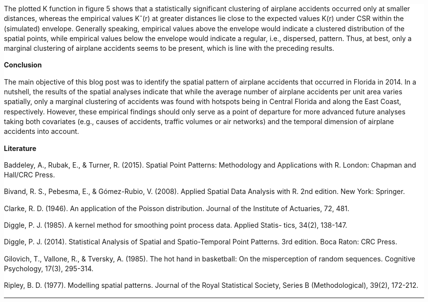 

The plotted K function in figure 5 shows that a statistically
significant clustering of airplane accidents occurred only at smaller
distances, whereas the empirical values Kˆ(r) at greater distances lie
close to the expected values K(r) under CSR within the (simulated)
envelope. Generally speaking, empirical values above the envelope would
indicate a clustered distribution of the spatial points, while empirical
values below the envelope would indicate a regular, i.e., dispersed,
pattern. Thus, at best, only a marginal clustering of airplane accidents
seems to be present, which is line with the preceding results.

**Conclusion**

The main objective of this blog post was to identify the spatial pattern
of airplane accidents that occurred in Florida in 2014. In a nutshell,
the results of the spatial analyses indicate that while the average
number of airplane accidents per unit area varies spatially, only a
marginal clustering of accidents was found with hotspots being in
Central Florida and along the East Coast, respectively. However, these
empirical findings should only serve as a point of departure for more
advanced future analyses taking both covariates (e.g., causes of
accidents, traffic volumes or air networks) and the temporal dimension
of airplane accidents into account.

**Literature**

Baddeley, A., Rubak, E., & Turner, R. (2015). Spatial Point Patterns:
Methodology and Applications with R. London: Chapman and Hall/CRC Press.

Bivand, R. S., Pebesma, E., & Gómez-Rubio, V. (2008). Applied Spatial
Data Analysis with R. 2nd edition. New York: Springer.

Clarke, R. D. (1946). An application of the Poisson distribution.
Journal of the Institute of Actuaries, 72, 481.

Diggle, P. J. (1985). A kernel method for smoothing point process data.
Applied Statis- tics, 34(2), 138-147.

Diggle, P. J. (2014). Statistical Analysis of Spatial and
Spatio-Temporal Point Patterns. 3rd edition. Boca Raton: CRC Press.

Gilovich, T., Vallone, R., & Tversky, A. (1985). The hot hand in
basketball: On the misperception of random sequences. Cognitive
Psychology, 17(3), 295-314.

Ripley, B. D. (1977). Modelling spatial patterns. Journal of the Royal
Statistical Society, Series B (Methodological), 39(2), 172-212.

------------------------------------------------------------------------



